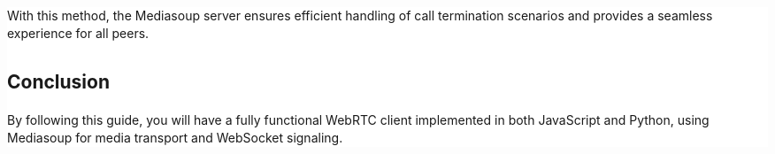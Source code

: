 With this method, the Mediasoup server ensures efficient handling of call termination scenarios and provides a seamless experience for all peers.

## Conclusion

By following this guide, you will have a fully functional WebRTC client implemented in both JavaScript and Python, 
using Mediasoup for media transport and WebSocket signaling.